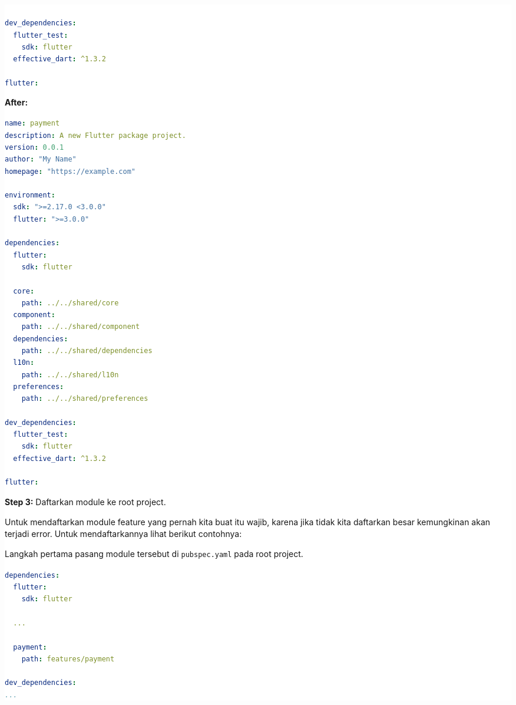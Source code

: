 ```yaml

dev_dependencies:
  flutter_test:
    sdk: flutter
  effective_dart: ^1.3.2

flutter:
```

**After:**

```yaml
name: payment
description: A new Flutter package project.
version: 0.0.1
author: "My Name"
homepage: "https://example.com"

environment:
  sdk: ">=2.17.0 <3.0.0"
  flutter: ">=3.0.0"

dependencies:
  flutter:
    sdk: flutter
  
  core:
    path: ../../shared/core
  component:
    path: ../../shared/component
  dependencies:
    path: ../../shared/dependencies
  l10n:
    path: ../../shared/l10n
  preferences:
    path: ../../shared/preferences

dev_dependencies:
  flutter_test:
    sdk: flutter
  effective_dart: ^1.3.2

flutter:
```

**Step 3:** Daftarkan module ke root project.

Untuk mendaftarkan module feature yang pernah kita buat itu wajib, karena jika tidak kita daftarkan besar kemungkinan akan terjadi error. Untuk mendaftarkannya lihat berikut contohnya:

Langkah pertama pasang module tersebut di `pubspec.yaml` pada root project.


```yaml
dependencies:
  flutter:
    sdk: flutter
  
  ...

  payment: 
    path: features/payment
  
dev_dependencies:
...

```